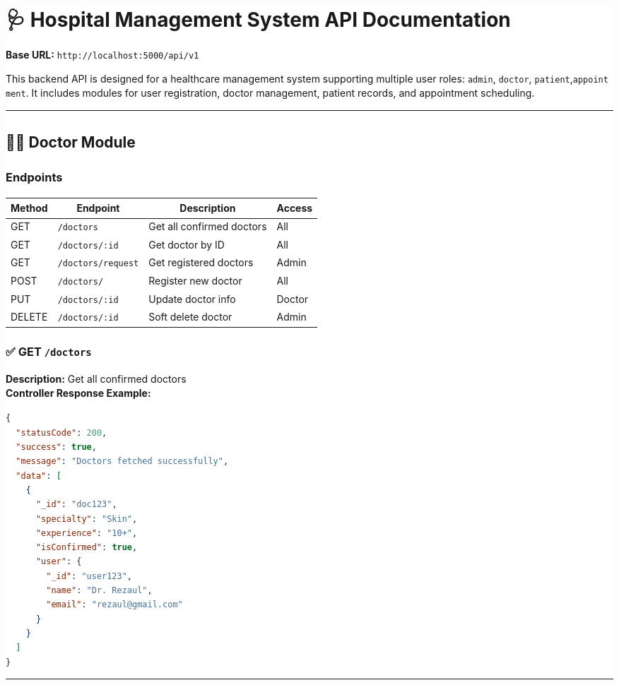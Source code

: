 # 🩺 Hospital Management System API Documentation

**Base URL:** `http://localhost:5000/api/v1`

This backend API is designed for a healthcare management system supporting multiple user roles: `admin`, `doctor`, `patient`,`appointment`. It includes modules for user registration, doctor management, patient records, and appointment scheduling.

---

## 🧑‍⚕️ Doctor Module

### Endpoints

| Method | Endpoint                | Description                          | Access
|--------|---------------------------|--------------------------------------|-------
| GET    | `/doctors`                | Get all confirmed doctors           | All
| GET    | `/doctors/:id`            | Get doctor by ID                    | All
| GET    | `/doctors/request`        | Get registered doctors             |  Admin
| POST   | `/doctors/`   | Register new doctor                 | All
| PUT    | `/doctors/:id` | Update doctor info                 | Doctor
| DELETE | `/doctors/:id` | Soft delete doctor              | Admin

### ✅ GET `/doctors`
**Description:** Get all confirmed doctors  
**Controller Response Example:**
```json
{
  "statusCode": 200,
  "success": true,
  "message": "Doctors fetched successfully",
  "data": [
    {
      "_id": "doc123",
      "specialty": "Skin",
      "experience": "10+",
      "isConfirmed": true,
      "user": {
        "_id": "user123",
        "name": "Dr. Rezaul",
        "email": "rezaul@gmail.com"
      }
    }
  ]
}
```

---